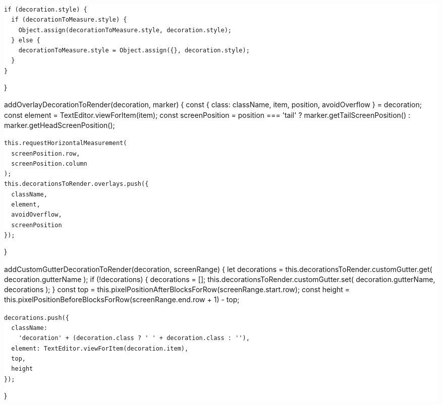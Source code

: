     if (decoration.style) {
      if (decorationToMeasure.style) {
        Object.assign(decorationToMeasure.style, decoration.style);
      } else {
        decorationToMeasure.style = Object.assign({}, decoration.style);
      }
    }
  }

  addOverlayDecorationToRender(decoration, marker) {
    const { class: className, item, position, avoidOverflow } = decoration;
    const element = TextEditor.viewForItem(item);
    const screenPosition =
      position === 'tail'
        ? marker.getTailScreenPosition()
        : marker.getHeadScreenPosition();

    this.requestHorizontalMeasurement(
      screenPosition.row,
      screenPosition.column
    );
    this.decorationsToRender.overlays.push({
      className,
      element,
      avoidOverflow,
      screenPosition
    });
  }

  addCustomGutterDecorationToRender(decoration, screenRange) {
    let decorations = this.decorationsToRender.customGutter.get(
      decoration.gutterName
    );
    if (!decorations) {
      decorations = [];
      this.decorationsToRender.customGutter.set(
        decoration.gutterName,
        decorations
      );
    }
    const top = this.pixelPositionAfterBlocksForRow(screenRange.start.row);
    const height =
      this.pixelPositionBeforeBlocksForRow(screenRange.end.row + 1) - top;

    decorations.push({
      className:
        'decoration' + (decoration.class ? ' ' + decoration.class : ''),
      element: TextEditor.viewForItem(decoration.item),
      top,
      height
    });
  }
